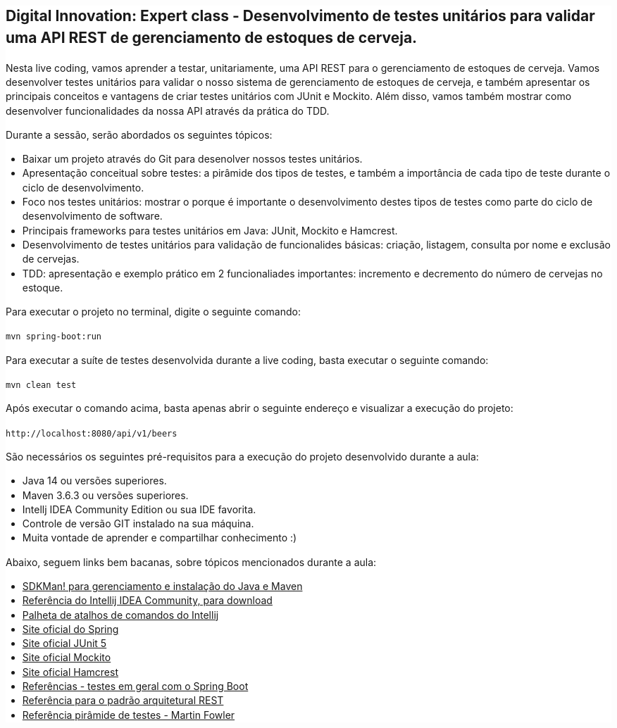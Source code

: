 <h2>Digital Innovation: Expert class - Desenvolvimento de testes unitários para validar uma API REST de gerenciamento de estoques de cerveja.</h2>

Nesta live coding, vamos aprender a testar, unitariamente, uma API REST para o gerenciamento de estoques de cerveja. Vamos desenvolver testes unitários para validar o nosso sistema de gerenciamento de estoques de cerveja, e também apresentar os principais conceitos e vantagens de criar testes unitários com JUnit e Mockito. Além disso, vamos também mostrar como desenvolver funcionalidades da nossa API através da prática do TDD.

Durante a sessão, serão abordados os seguintes tópicos:

* Baixar um projeto através do Git para desenolver nossos testes unitários. 
* Apresentação conceitual sobre testes: a pirâmide dos tipos de testes, e também a importância de cada tipo de teste durante o ciclo de desenvolvimento.
* Foco nos testes unitários: mostrar o porque é importante o desenvolvimento destes tipos de testes como parte do ciclo de desenvolvimento de software.
* Principais frameworks para testes unitários em Java: JUnit, Mockito e Hamcrest. 
* Desenvolvimento de testes unitários para validação de funcionalides básicas: criação, listagem, consulta por nome e exclusão de cervejas.
* TDD: apresentação e exemplo prático em 2 funcionaliades importantes: incremento e decremento do número de cervejas no estoque.

Para executar o projeto no terminal, digite o seguinte comando:

```shell script
mvn spring-boot:run 
```

Para executar a suíte de testes desenvolvida durante a live coding, basta executar o seguinte comando:

```shell script
mvn clean test
```

Após executar o comando acima, basta apenas abrir o seguinte endereço e visualizar a execução do projeto:

```
http://localhost:8080/api/v1/beers
```

São necessários os seguintes pré-requisitos para a execução do projeto desenvolvido durante a aula:

* Java 14 ou versões superiores.
* Maven 3.6.3 ou versões superiores.
* Intellj IDEA Community Edition ou sua IDE favorita.
* Controle de versão GIT instalado na sua máquina.
* Muita vontade de aprender e compartilhar conhecimento :)

Abaixo, seguem links bem bacanas, sobre tópicos mencionados durante a aula:

* [SDKMan! para gerenciamento e instalação do Java e Maven](https://sdkman.io/)
* [Referência do Intellij IDEA Community, para download](https://www.jetbrains.com/idea/download)
* [Palheta de atalhos de comandos do Intellij](https://resources.jetbrains.com/storage/products/intellij-idea/docs/IntelliJIDEA_ReferenceCard.pdf)
* [Site oficial do Spring](https://spring.io/)
* [Site oficial JUnit 5](https://junit.org/junit5/docs/current/user-guide/)
* [Site oficial Mockito](https://site.mockito.org/)
* [Site oficial Hamcrest](http://hamcrest.org/JavaHamcrest/)
* [Referências - testes em geral com o Spring Boot](https://www.baeldung.com/spring-boot-testing)
* [Referência para o padrão arquitetural REST](https://restfulapi.net/)
* [Referência pirâmide de testes - Martin Fowler](https://martinfowler.com/articles/practical-test-pyramid.html#TheImportanceOftestAutomation)
